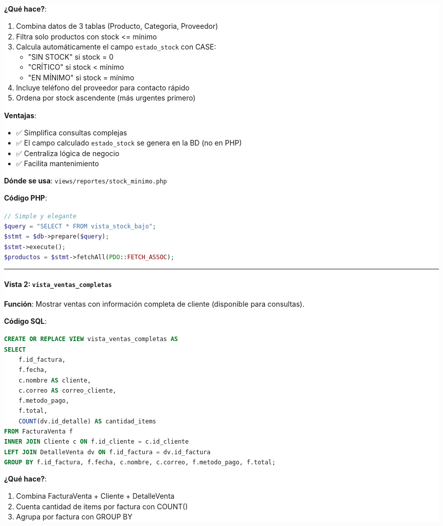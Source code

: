**¿Qué hace?**:
1. Combina datos de 3 tablas (Producto, Categoria, Proveedor)
2. Filtra solo productos con stock <= mínimo
3. Calcula automáticamente el campo `estado_stock` con CASE:
   - "SIN STOCK" si stock = 0
   - "CRÍTICO" si stock < mínimo
   - "EN MÍNIMO" si stock = mínimo
4. Incluye teléfono del proveedor para contacto rápido
5. Ordena por stock ascendente (más urgentes primero)

**Ventajas**:
- ✅ Simplifica consultas complejas
- ✅ El campo calculado `estado_stock` se genera en la BD (no en PHP)
- ✅ Centraliza lógica de negocio
- ✅ Facilita mantenimiento

**Dónde se usa**: `views/reportes/stock_minimo.php`

**Código PHP**:
```php
// Simple y elegante
$query = "SELECT * FROM vista_stock_bajo";
$stmt = $db->prepare($query);
$stmt->execute();
$productos = $stmt->fetchAll(PDO::FETCH_ASSOC);
```

---

#### Vista 2: `vista_ventas_completas`

**Función**: Mostrar ventas con información completa de cliente (disponible para consultas).

**Código SQL**:
```sql
CREATE OR REPLACE VIEW vista_ventas_completas AS
SELECT 
    f.id_factura,
    f.fecha,
    c.nombre AS cliente,
    c.correo AS correo_cliente,
    f.metodo_pago,
    f.total,
    COUNT(dv.id_detalle) AS cantidad_items
FROM FacturaVenta f
INNER JOIN Cliente c ON f.id_cliente = c.id_cliente
LEFT JOIN DetalleVenta dv ON f.id_factura = dv.id_factura
GROUP BY f.id_factura, f.fecha, c.nombre, c.correo, f.metodo_pago, f.total;
```

**¿Qué hace?**:
1. Combina FacturaVenta + Cliente + DetalleVenta
2. Cuenta cantidad de items por factura con COUNT()
3. Agrupa por factura con GROUP BY
